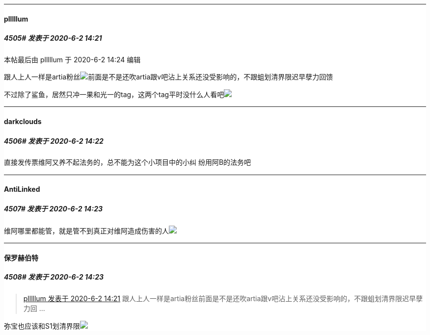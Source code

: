 



-----

####  plllllum  
##### 4505#       发表于 2020-6-2 14:21



 本帖最后由 plllllum 于 2020-6-2 14:24 编辑 

跟人上人一样是artia粉丝<img src="https://static.saraba1st.com/image/smiley/face2017/049.png" referrerpolicy="no-referrer">前面是不是还吹artia跟v吧沾上关系还没受影响的，不跟蛆划清界限迟早孽力回馈

不过除了鲨鱼，居然只冲一果和光一的tag，这两个tag平时没什么人看吧<img src="https://static.saraba1st.com/image/smiley/face2017/066.png" referrerpolicy="no-referrer">







-----

####  darkclouds  
##### 4506#       发表于 2020-6-2 14:22




直接发传票维阿又养不起法务的，总不能为这个小项目中的小纠 纷用阿B的法务吧







-----

####  AntiLinked  
##### 4507#       发表于 2020-6-2 14:23




维阿哪里都能管，就是管不到真正对维阿造成伤害的人<img src="https://static.saraba1st.com/image/smiley/face2017/037.png" referrerpolicy="no-referrer">







-----

####  保罗赫伯特  
##### 4508#       发表于 2020-6-2 14:23



<blockquote><a href="httphttps://bbs.saraba1st.com/2b/forum.php?mod=redirect&amp;goto=findpost&amp;pid=47649888&amp;ptid=1938285" target="_blank">plllllum 发表于 2020-6-2 14:21</a>
跟人上人一样是artia粉丝前面是不是还吹artia跟v吧沾上关系还没受影响的，不跟蛆划清界限迟早孽力回 ...</blockquote>
弥宝也应该和S1划清界限<img src="https://static.saraba1st.com/image/smiley/face2017/053.png" referrerpolicy="no-referrer">
